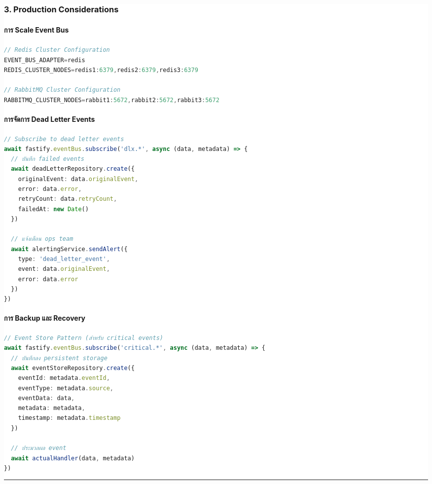 ### 3. Production Considerations

#### การ Scale Event Bus
```typescript
// Redis Cluster Configuration
EVENT_BUS_ADAPTER=redis
REDIS_CLUSTER_NODES=redis1:6379,redis2:6379,redis3:6379

// RabbitMQ Cluster Configuration  
RABBITMQ_CLUSTER_NODES=rabbit1:5672,rabbit2:5672,rabbit3:5672
```

#### การจัดการ Dead Letter Events
```typescript
// Subscribe to dead letter events
await fastify.eventBus.subscribe('dlx.*', async (data, metadata) => {
  // บันทึก failed events
  await deadLetterRepository.create({
    originalEvent: data.originalEvent,
    error: data.error,
    retryCount: data.retryCount,
    failedAt: new Date()
  })
  
  // แจ้งเตือน ops team
  await alertingService.sendAlert({
    type: 'dead_letter_event',
    event: data.originalEvent,
    error: data.error
  })
})
```

#### การ Backup และ Recovery
```typescript
// Event Store Pattern (สำหรับ critical events)
await fastify.eventBus.subscribe('critical.*', async (data, metadata) => {
  // บันทึกลง persistent storage
  await eventStoreRepository.create({
    eventId: metadata.eventId,
    eventType: metadata.source,
    eventData: data,
    metadata: metadata,
    timestamp: metadata.timestamp
  })
  
  // ประมวลผล event
  await actualHandler(data, metadata)
})
```

---
